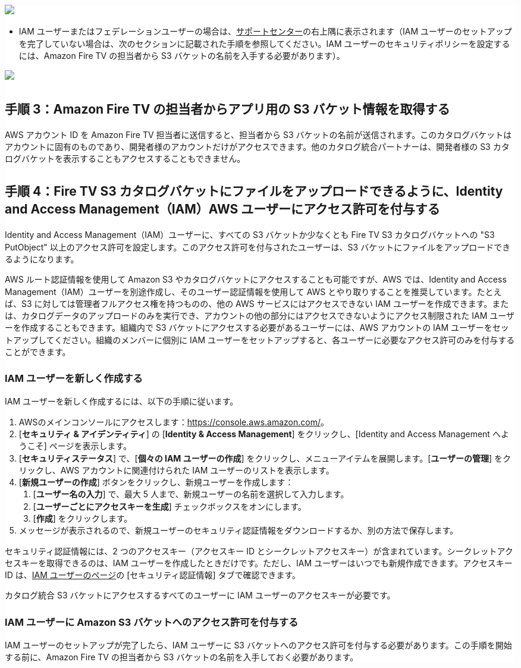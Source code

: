 <p><img src="https://images-na.ssl-images-amazon.com/images/G/01/mobile-apps/devportal2/content/sdk/images/fire-tv-ci/AccountID_root.png" />
</p>
<ul>
<li>IAM ユーザーまたはフェデレーションユーザーの場合は、<a href="https://console.aws.amazon.com/support/home#/support/home" class="external-link" rel="nofollow">サポートセンター</a>の右上隅に表示されます（IAM ユーザーのセットアップを完了していない場合は、次のセクションに記載された手順を参照してください。IAM ユーザーのセキュリティポリシーを設定するには、Amazon Fire TV の担当者から S3 バケットの名前を入手する必要があります）。
<br /></li>
</ul>
<p><img src="https://images-na.ssl-images-amazon.com/images/G/01/mobile-apps/devportal2/content/sdk/images/fire-tv-ci/AccountID.png" />
</p>


<a class="anchor" name="手順 3：Amazon Fire TV の担当者からアプリ用の S3 バケット情報を取得する"></a>

<h2>手順 3：Amazon Fire TV の担当者からアプリ用の S3 バケット情報を取得する</h2>
<p>AWS アカウント ID を Amazon Fire TV 担当者に送信すると、担当者から S3 バケットの名前が送信されます。このカタログバケットはアカウントに固有のものであり、開発者様のアカウントだけがアクセスできます。他のカタログ統合パートナーは、開発者様の S3 カタログバケットを表示することもアクセスすることもできません。
</p>


<a class="anchor" name="手順 4：Fire TV S3 カタログバケットにファイルをアップロードできるように、Identity and Access Management（IAM）AWS ユーザーにアクセス許可を付与する"></a>

<h2>手順 4：Fire TV S3 カタログバケットにファイルをアップロードできるように、Identity and Access Management（IAM）AWS ユーザーにアクセス許可を付与する</h2>
<p>Identity and Access Management（IAM）ユーザーに、すべての S3 バケットか少なくとも Fire TV S3 カタログバケットへの "S3 PutObject" 以上のアクセス許可を設定します。このアクセス許可を付与されたユーザーは、S3 バケットにファイルをアップロードできるようになります。
</p>
<p>AWS ルート認証情報を使用して Amazon S3 やカタログバケットにアクセスすることも可能ですが、AWS では、Identity and Access Management（IAM）ユーザーを別途作成し、そのユーザー認証情報を使用して AWS とやり取りすることを推奨しています。たとえば、S3 に対しては管理者フルアクセス権を持つものの、他の AWS サービスにはアクセスできない IAM ユーザーを作成できます。または、カタログデータのアップロードのみを実行でき、アカウントの他の部分にはアクセスできないようにアクセス制限された IAM ユーザーを作成することもできます。組織内で S3 バケットにアクセスする必要があるユーザーには、AWS アカウントの IAM ユーザーをセットアップしてください。組織のメンバーに個別に IAM ユーザーをセットアップすると、各ユーザーに必要なアクセス許可のみを付与することができます。
</p>
<h3 id="SettingUpYourAWSAccountforFireTVCatalogIntegration-CreatinganewIAMUser">IAM ユーザーを新しく作成する
</h3>
<p>IAM ユーザーを新しく作成するには、以下の手順に従います。
</p>
<ol>
<li>AWSのメインコンソールにアクセスします：<a class="external-link" href="https://console.aws.amazon.com/console/home?region=us-east-1" rel="nofollow">https://console.aws.amazon.com/</a>。</li>
<li>[<strong>セキュリティ &amp; アイデンティティ</strong>] の [<strong>Identity &amp; Access Management</strong>] をクリックし、[Identity and Access Management へようこそ] ページを表示します。</li>
<li>[<strong>セキュリティステータス</strong>] で、[<strong>個々の IAM ユーザーの作成</strong>] をクリックし、メニューアイテムを展開します。[<strong>ユーザーの管理</strong>] をクリックし、AWS アカウントに関連付けられた IAM ユーザーのリストを表示します。</li>
<li>[<strong>新規ユーザーの作成</strong>] ボタンをクリックし、新規ユーザーを作成します：
<ol>
<li>[<strong>ユーザー名の入力</strong>] で、最大 5 人まで、新規ユーザーの名前を選択して入力します。</li>
<li>[<strong>ユーザーごとにアクセスキーを生成</strong>] チェックボックスをオンにします。</li>
<li>[<strong>作成</strong>] をクリックします。</li>
</ol></li>
<li>メッセージが表示されるので、新規ユーザーのセキュリティ認証情報をダウンロードするか、別の方法で保存します。</li>
</ol>
<p>セキュリティ認証情報には、2 つのアクセスキー（アクセスキー ID とシークレットアクセスキー）が含まれています。シークレットアクセスキーを取得できるのは、IAM ユーザーを作成したときだけです。ただし、IAM ユーザーはいつでも新規作成できます。アクセスキー ID は、<a href="https://console.aws.amazon.com/iam/home#users" class="external-link" rel="nofollow">IAM ユーザーのページ</a>の [セキュリティ認証情報] タブで確認できます。
</p>
<p>カタログ統合 S3 バケットにアクセスするすべてのユーザーに IAM ユーザーのアクセスキーが必要です。
</p>
<h3 id="SettingUpYourAWSAccountforFireTVCatalogIntegration-GivingIAMUsersAccesstoYourAmazonS3Bucket">IAM ユーザーに Amazon S3 バケットへのアクセス許可を付与する
</h3>
<p>IAM ユーザーのセットアップが完了したら、IAM ユーザーに S3 バケットへのアクセス許可を付与する必要があります。この手順を開始する前に、Amazon Fire TV の担当者から S3 バケットの名前を入手しておく必要があります。
</p>